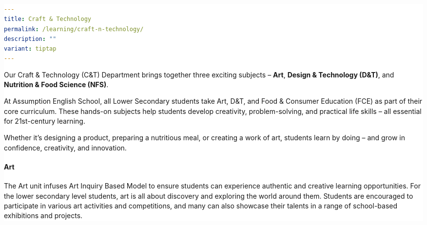 ```yaml
---
title: Craft & Technology
permalink: /learning/craft-n-technology/
description: ""
variant: tiptap
---
```

<p>Our Craft &amp; Technology (C&amp;T) Department brings together three
exciting subjects – <strong>Art</strong>, <strong>Design &amp; Technology (D&amp;T)</strong>,
and <strong>Nutrition &amp; Food Science (NFS)</strong>.</p>
<p>At Assumption English School, all Lower Secondary students take Art, D&amp;T,
and Food &amp; Consumer Education (FCE) as part of their core curriculum.
These hands-on subjects help students develop creativity, problem-solving,
and practical life skills – all essential for 21st-century learning.</p>
<p>Whether it’s designing a product, preparing a nutritious meal, or creating
a work of art, students learn by doing – and grow in confidence, creativity,
and innovation.</p>
<h4><strong>Art</strong></h4>
<p>The Art unit infuses Art Inquiry Based Model to ensure students can experience
authentic and creative learning opportunities. For the lower secondary
level students, art is all about discovery and exploring the world around
them. Students are encouraged to participate in various art activities
and competitions, and many can also showcase their talents in a range of
school-based exhibitions and projects.</p>
<div class="isomer-image-wrapper">